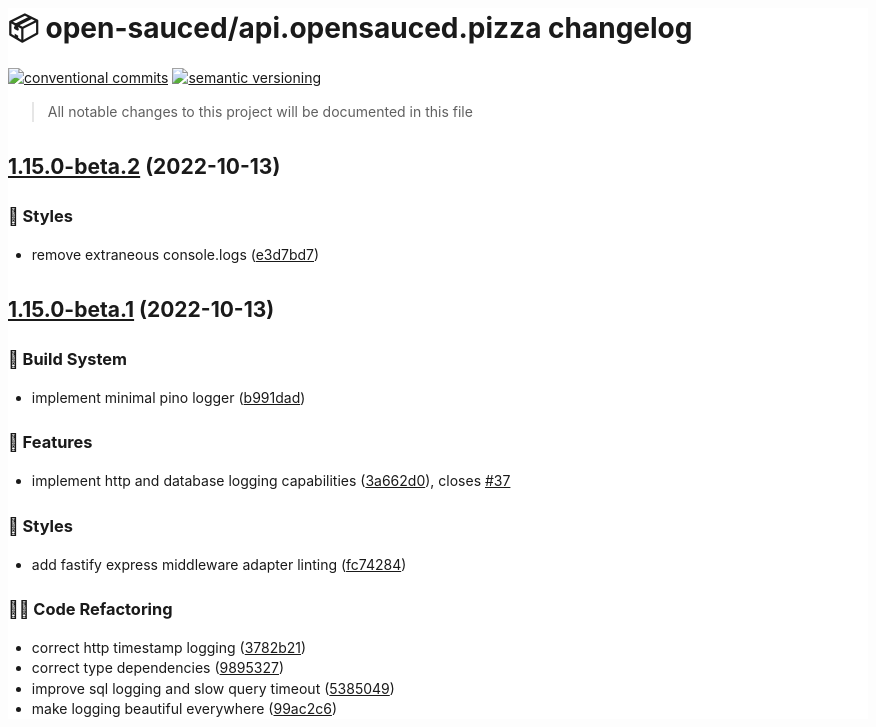 # 📦 open-sauced/api.opensauced.pizza changelog

[![conventional commits](https://img.shields.io/badge/conventional%20commits-1.0.0-yellow.svg)](https://conventionalcommits.org)
[![semantic versioning](https://img.shields.io/badge/semantic%20versioning-2.0.0-green.svg)](https://semver.org)

> All notable changes to this project will be documented in this file

## [1.15.0-beta.2](https://github.com/open-sauced/api.opensauced.pizza/compare/v1.15.0-beta.1...v1.15.0-beta.2) (2022-10-13)


### 🎨 Styles

* remove extraneous console.logs ([e3d7bd7](https://github.com/open-sauced/api.opensauced.pizza/commit/e3d7bd71471c0c56e57372cbd0477aa9d351f270))

## [1.15.0-beta.1](https://github.com/open-sauced/api.opensauced.pizza/compare/v1.14.0...v1.15.0-beta.1) (2022-10-13)


### 🤖 Build System

* implement minimal pino logger ([b991dad](https://github.com/open-sauced/api.opensauced.pizza/commit/b991dad01692fc137df53ba8b296111b0c76e4c3))


### 🍕 Features

* implement http and database logging capabilities ([3a662d0](https://github.com/open-sauced/api.opensauced.pizza/commit/3a662d0f9351264fd0d960a24666c0861d92015d)), closes [#37](https://github.com/open-sauced/api.opensauced.pizza/issues/37)


### 🎨 Styles

* add fastify express middleware adapter linting ([fc74284](https://github.com/open-sauced/api.opensauced.pizza/commit/fc7428489ebd0f86d46492fa98f7aa26b546a517))


### 🧑‍💻 Code Refactoring

* correct http timestamp logging ([3782b21](https://github.com/open-sauced/api.opensauced.pizza/commit/3782b21f4039d6cb8728bad67b68a39a0d45527b))
* correct type dependencies ([9895327](https://github.com/open-sauced/api.opensauced.pizza/commit/9895327a05b6a2dde5dd0161401cffc79f5e79d4))
* improve sql logging and slow query timeout ([5385049](https://github.com/open-sauced/api.opensauced.pizza/commit/53850492591abf5c702db26145c2ed9c3e09bc67))
* make logging beautiful everywhere ([99ac2c6](https://github.com/open-sauced/api.opensauced.pizza/commit/99ac2c6e85afbf2c48174cc2e7fdeb18466f0084))

